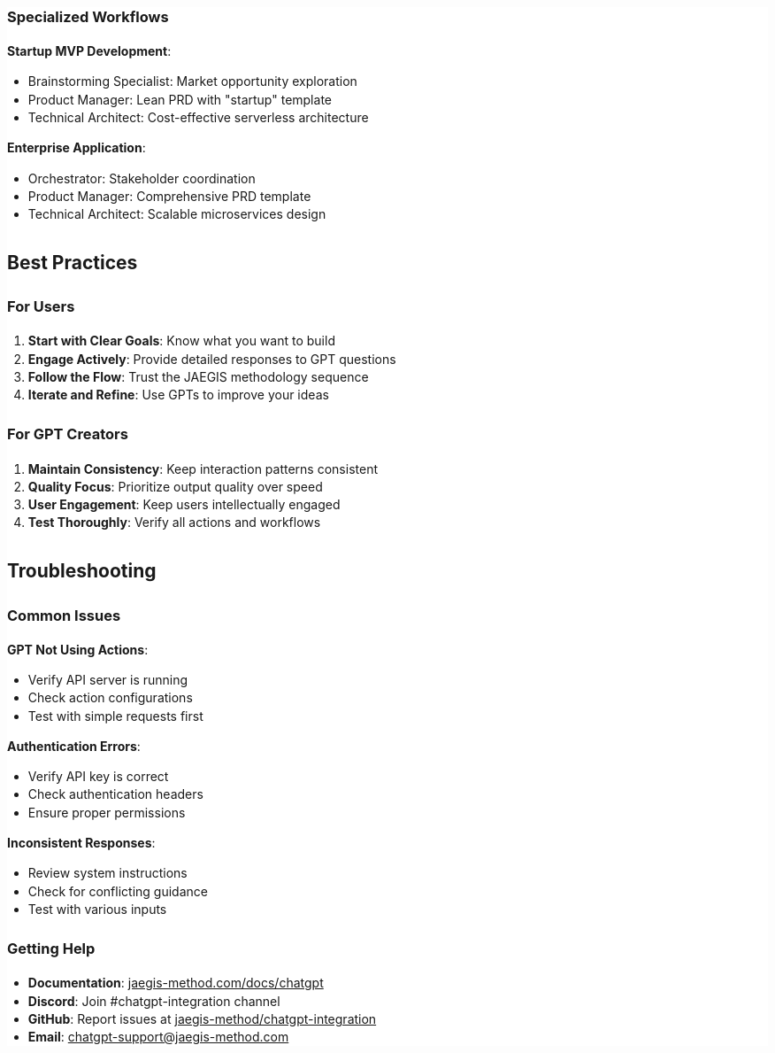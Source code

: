 ### Specialized Workflows

**Startup MVP Development**:
- Brainstorming Specialist: Market opportunity exploration
- Product Manager: Lean PRD with "startup" template
- Technical Architect: Cost-effective serverless architecture

**Enterprise Application**:
- Orchestrator: Stakeholder coordination
- Product Manager: Comprehensive PRD template
- Technical Architect: Scalable microservices design

## Best Practices

### For Users

1. **Start with Clear Goals**: Know what you want to build
2. **Engage Actively**: Provide detailed responses to GPT questions
3. **Follow the Flow**: Trust the JAEGIS methodology sequence
4. **Iterate and Refine**: Use GPTs to improve your ideas

### For GPT Creators

1. **Maintain Consistency**: Keep interaction patterns consistent
2. **Quality Focus**: Prioritize output quality over speed
3. **User Engagement**: Keep users intellectually engaged
4. **Test Thoroughly**: Verify all actions and workflows

## Troubleshooting

### Common Issues

**GPT Not Using Actions**:
- Verify API server is running
- Check action configurations
- Test with simple requests first

**Authentication Errors**:
- Verify API key is correct
- Check authentication headers
- Ensure proper permissions

**Inconsistent Responses**:
- Review system instructions
- Check for conflicting guidance
- Test with various inputs

### Getting Help

- **Documentation**: [jaegis-method.com/docs/chatgpt](https://jaegis-method.com/docs/chatgpt)
- **Discord**: Join #chatgpt-integration channel
- **GitHub**: Report issues at [jaegis-method/chatgpt-integration](https://github.com/jaegis-method/chatgpt-integration)
- **Email**: chatgpt-support@jaegis-method.com
